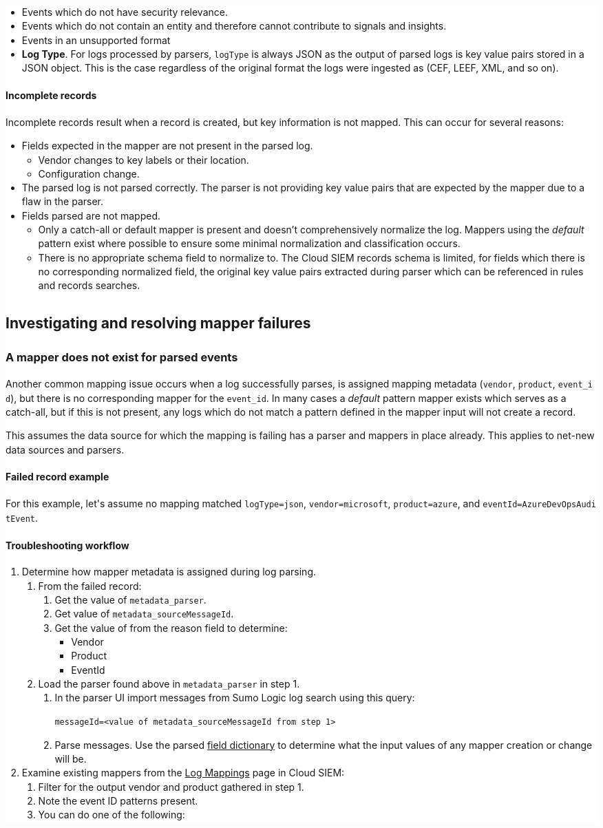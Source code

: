    * Events which do not have security relevance.
   * Events which do not contain an entity and therefore cannot contribute to signals and insights.
   * Events in an unsupported format
* **Log Type**. For logs processed by parsers, `logType` is always JSON as the output of parsed logs is key value pairs stored in a JSON object. This is the case regardless of the original format the logs were ingested as (CEF, LEEF, XML, and so on).

#### Incomplete records

Incomplete records result when a record is created, but key information is not mapped. This can occur for several reasons:
* Fields expected in the mapper are not present in the parsed log.
    * Vendor changes to key labels or their location.
    * Configuration change.
* The parsed log is not parsed correctly. The parser is not providing key value pairs that are expected by the mapper due to a flaw in the parser.
* Fields parsed are not mapped.
    * Only a catch-all or default mapper is present and doesn’t comprehensively normalize the log. Mappers using the _default_ pattern exist where possible to ensure some minimal normalization and classification occurs.
    * There is no appropriate schema field to normalize to. The Cloud SIEM records schema is limited, for fields which there is no corresponding normalized field, the original key value pairs extracted during parser which can be referenced in rules and records searches.

## Investigating and resolving mapper failures

### A mapper does not exist for parsed events

Another common mapping issue occurs when a log successfully parses, is assigned mapping metadata (`vendor`, `product`, `event_id`), but there is no corresponding mapper for the `event_id`. In many cases a _default_ pattern mapper exists which serves as a catch-all, but if this is not present, any logs which do not match a pattern defined in the mapper input will not create a record.

This assumes the data source for which the mapping is failing has a parser and mappers in place already. This applies to net-new data sources and parsers.

#### Failed record example

For this example, let's assume no mapping matched `logType=json`, `vendor=microsoft`, `product=azure`, and `eventId=AzureDevOpsAuditEvent`.

#### Troubleshooting workflow

1. Determine how mapper metadata is assigned during log parsing.
   1. From the failed record:
       1. Get the value of `metadata_parser`.
       1. Get value of `metadata_sourceMessageId`.
       1. Get the value of from the reason field to determine:
          * Vendor
          * Product
          * EventId
   1. Load the parser found above in `metadata_parser` in step 1.
       1. In the parser UI import messages from Sumo Logic log search using this query:
          ```
          messageId=<value of metadata_sourceMessageId from step 1>
          ```
       1. Parse messages. Use the parsed [field dictionary](/docs/cse/schema/parsing-language-reference-guide/) to determine what the input values of any mapper creation or change will be.
1. Examine existing mappers from the [Log Mappings](/docs/cse/schema/create-structured-log-mapping/) page in Cloud SIEM:
   1. Filter for the output vendor and product gathered in step 1.
   1. Note the event ID patterns present. 
   1. You can do one of the following: